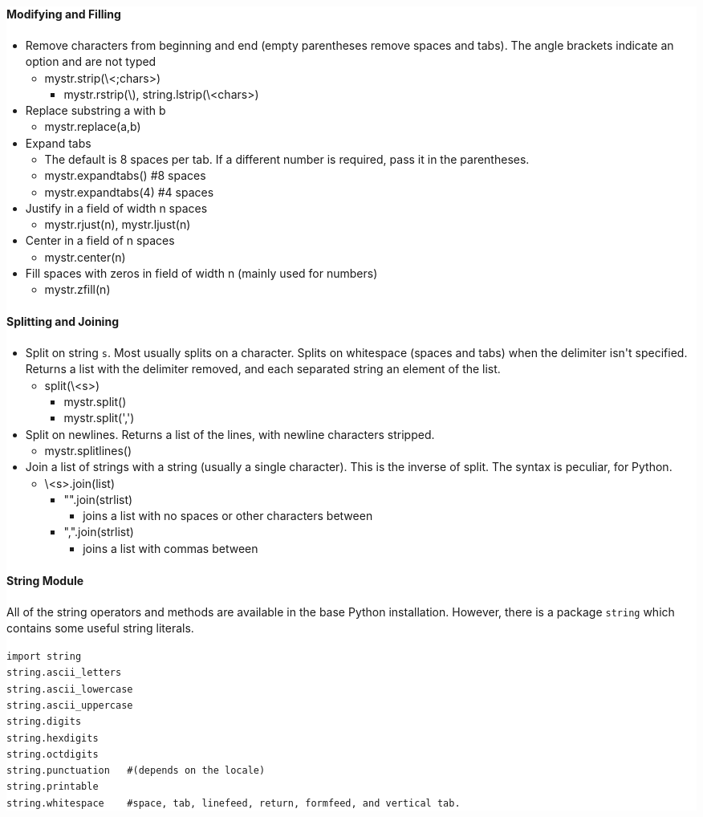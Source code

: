 #### Modifying and Filling

* Remove characters from beginning and end (empty parentheses remove spaces and tabs). The angle brackets indicate an option and are not typed
  * mystr.strip(\\&lt;;chars>)
    * mystr.rstrip(\\<chars>), string.lstrip(\\&lt;chars>)
* Replace substring a with b
  * mystr.replace(a,b)
* Expand tabs 
  * The default is 8 spaces per tab.  If a different number is required, pass it in the parentheses.
  * mystr.expandtabs()  #8 spaces 
  * mystr.expandtabs(4) #4 spaces 
* Justify in a field of width n spaces 
  * mystr.rjust(n), mystr.ljust(n)
* Center in a field of n spaces 
  * mystr.center(n)
* Fill spaces with zeros in field of width n (mainly used for numbers)
  * mystr.zfill(n)

#### Splitting and Joining

* Split on string `s`.  Most usually splits on a character.  Splits on whitespace (spaces and tabs) when the delimiter isn't specified.  Returns a list with the delimiter removed, and each separated string an element of the list.
  * split(\\&lt;s>)
    * mystr.split()
    * mystr.split(',')
* Split on newlines.  Returns a list of the lines, with newline characters stripped.
  * mystr.splitlines()
* Join a list of strings with a string (usually a single character).  This is the inverse of split.  The syntax is peculiar, for Python.
  * \\&lt;s>.join(list)
    * "".join(strlist)
      * joins a list with no spaces or other characters between
    * ",".join(strlist)
      * joins a list with commas between

#### String Module

All of the string operators and methods are available in the base Python installation.  However, there is a package `string` which contains some useful string literals.

```
import string 
string.ascii_letters
string.ascii_lowercase 
string.ascii_uppercase 
string.digits 
string.hexdigits 
string.octdigits 
string.punctuation   #(depends on the locale)
string.printable 
string.whitespace    #space, tab, linefeed, return, formfeed, and vertical tab.
```
